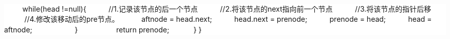          while(head !=null){
          //1.记录该节点的后一个节点
          //2.将该节点的next指向前一个节点
          //3.将该节点的指针后移
          //4.修改该移动后的pre节点。
          aftnode = head.next;
          head.next = prenode;
          prenode = head;
          head = aftnode;
          
         }
         
         return prenode;
       
    }
}
